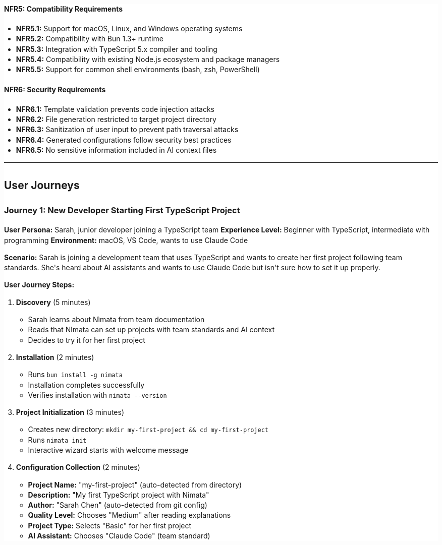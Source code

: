 #### NFR5: Compatibility Requirements

- **NFR5.1:** Support for macOS, Linux, and Windows operating systems
- **NFR5.2:** Compatibility with Bun 1.3+ runtime
- **NFR5.3:** Integration with TypeScript 5.x compiler and tooling
- **NFR5.4:** Compatibility with existing Node.js ecosystem and package managers
- **NFR5.5:** Support for common shell environments (bash, zsh, PowerShell)

#### NFR6: Security Requirements

- **NFR6.1:** Template validation prevents code injection attacks
- **NFR6.2:** File generation restricted to target project directory
- **NFR6.3:** Sanitization of user input to prevent path traversal attacks
- **NFR6.4:** Generated configurations follow security best practices
- **NFR6.5:** No sensitive information included in AI context files

---

## User Journeys

### Journey 1: New Developer Starting First TypeScript Project

**User Persona:** Sarah, junior developer joining a TypeScript team
**Experience Level:** Beginner with TypeScript, intermediate with programming
**Environment:** macOS, VS Code, wants to use Claude Code

**Scenario:**
Sarah is joining a development team that uses TypeScript and wants to create her first project following team standards. She's heard about AI assistants and wants to use Claude Code but isn't sure how to set it up properly.

**User Journey Steps:**

1. **Discovery** (5 minutes)
   - Sarah learns about Nìmata from team documentation
   - Reads that Nìmata can set up projects with team standards and AI context
   - Decides to try it for her first project

2. **Installation** (2 minutes)
   - Runs `bun install -g nimata`
   - Installation completes successfully
   - Verifies installation with `nimata --version`

3. **Project Initialization** (3 minutes)
   - Creates new directory: `mkdir my-first-project && cd my-first-project`
   - Runs `nimata init`
   - Interactive wizard starts with welcome message

4. **Configuration Collection** (2 minutes)
   - **Project Name:** "my-first-project" (auto-detected from directory)
   - **Description:** "My first TypeScript project with Nìmata"
   - **Author:** "Sarah Chen" (auto-detected from git config)
   - **Quality Level:** Chooses "Medium" after reading explanations
   - **Project Type:** Selects "Basic" for her first project
   - **AI Assistant:** Chooses "Claude Code" (team standard)
